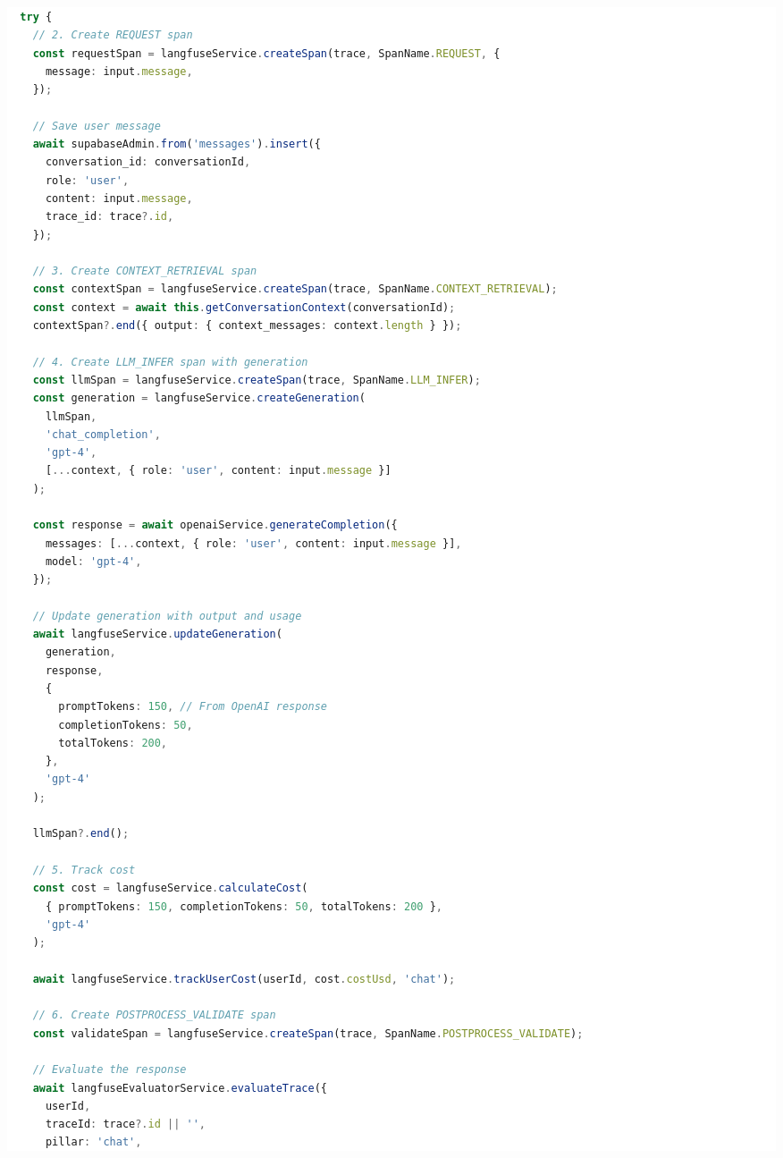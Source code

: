 ```typescript
  try {
    // 2. Create REQUEST span
    const requestSpan = langfuseService.createSpan(trace, SpanName.REQUEST, {
      message: input.message,
    });

    // Save user message
    await supabaseAdmin.from('messages').insert({
      conversation_id: conversationId,
      role: 'user',
      content: input.message,
      trace_id: trace?.id,
    });

    // 3. Create CONTEXT_RETRIEVAL span
    const contextSpan = langfuseService.createSpan(trace, SpanName.CONTEXT_RETRIEVAL);
    const context = await this.getConversationContext(conversationId);
    contextSpan?.end({ output: { context_messages: context.length } });

    // 4. Create LLM_INFER span with generation
    const llmSpan = langfuseService.createSpan(trace, SpanName.LLM_INFER);
    const generation = langfuseService.createGeneration(
      llmSpan,
      'chat_completion',
      'gpt-4',
      [...context, { role: 'user', content: input.message }]
    );

    const response = await openaiService.generateCompletion({
      messages: [...context, { role: 'user', content: input.message }],
      model: 'gpt-4',
    });

    // Update generation with output and usage
    await langfuseService.updateGeneration(
      generation,
      response,
      {
        promptTokens: 150, // From OpenAI response
        completionTokens: 50,
        totalTokens: 200,
      },
      'gpt-4'
    );

    llmSpan?.end();

    // 5. Track cost
    const cost = langfuseService.calculateCost(
      { promptTokens: 150, completionTokens: 50, totalTokens: 200 },
      'gpt-4'
    );

    await langfuseService.trackUserCost(userId, cost.costUsd, 'chat');

    // 6. Create POSTPROCESS_VALIDATE span
    const validateSpan = langfuseService.createSpan(trace, SpanName.POSTPROCESS_VALIDATE);

    // Evaluate the response
    await langfuseEvaluatorService.evaluateTrace({
      userId,
      traceId: trace?.id || '',
      pillar: 'chat',
```